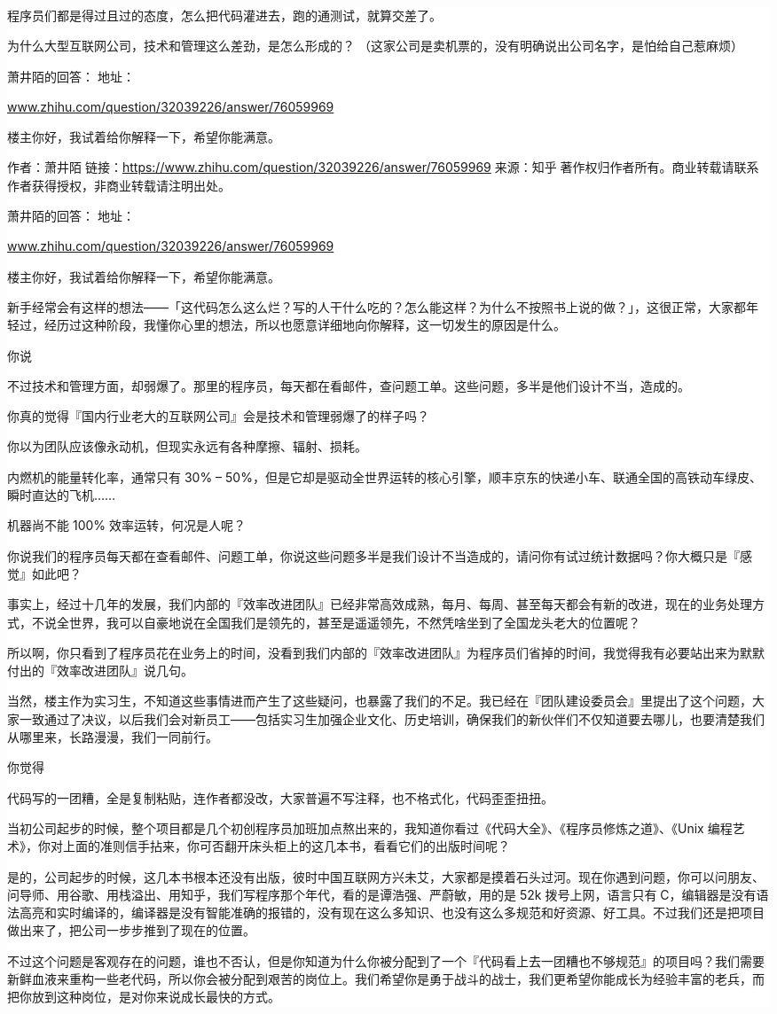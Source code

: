 程序员们都是得过且过的态度，怎么把代码灌进去，跑的通测试，就算交差了。

为什么大型互联网公司，技术和管理这么差劲，是怎么形成的？
（这家公司是卖机票的，没有明确说出公司名字，是怕给自己惹麻烦）


萧井陌的回答：
地址：

www.zhihu.com/question/32039226/answer/76059969

楼主你好，我试着给你解释一下，希望你能满意。

作者：萧井陌
链接：https://www.zhihu.com/question/32039226/answer/76059969
来源：知乎
著作权归作者所有。商业转载请联系作者获得授权，非商业转载请注明出处。

萧井陌的回答：
地址：

www.zhihu.com/question/32039226/answer/76059969

楼主你好，我试着给你解释一下，希望你能满意。

新手经常会有这样的想法——「这代码怎么这么烂？写的人干什么吃的？怎么能这样？为什么不按照书上说的做？」，这很正常，大家都年轻过，经历过这种阶段，我懂你心里的想法，所以也愿意详细地向你解释，这一切发生的原因是什么。

你说

不过技术和管理方面，却弱爆了。那里的程序员，每天都在看邮件，查问题工单。这些问题，多半是他们设计不当，造成的。

你真的觉得『国内行业老大的互联网公司』会是技术和管理弱爆了的样子吗？

你以为团队应该像永动机，但现实永远有各种摩擦、辐射、损耗。

内燃机的能量转化率，通常只有 30% – 50%，但是它却是驱动全世界运转的核心引擎，顺丰京东的快递小车、联通全国的高铁动车绿皮、瞬时直达的飞机……

机器尚不能 100% 效率运转，何况是人呢？

你说我们的程序员每天都在查看邮件、问题工单，你说这些问题多半是我们设计不当造成的，请问你有试过统计数据吗？你大概只是『感觉』如此吧？

事实上，经过十几年的发展，我们内部的『效率改进团队』已经非常高效成熟，每月、每周、甚至每天都会有新的改进，现在的业务处理方式，不说全世界，我可以自豪地说在全国我们是领先的，甚至是遥遥领先，不然凭啥坐到了全国龙头老大的位置呢？

所以啊，你只看到了程序员花在业务上的时间，没看到我们内部的『效率改进团队』为程序员们省掉的时间，我觉得我有必要站出来为默默付出的『效率改进团队』说几句。

当然，楼主作为实习生，不知道这些事情进而产生了这些疑问，也暴露了我们的不足。我已经在『团队建设委员会』里提出了这个问题，大家一致通过了决议，以后我们会对新员工——包括实习生加强企业文化、历史培训，确保我们的新伙伴们不仅知道要去哪儿，也要清楚我们从哪里来，长路漫漫，我们一同前行。

你觉得

代码写的一团糟，全是复制粘贴，连作者都没改，大家普遍不写注释，也不格式化，代码歪歪扭扭。

当初公司起步的时候，整个项目都是几个初创程序员加班加点熬出来的，我知道你看过《代码大全》、《程序员修炼之道》、《Unix 编程艺术》，你对上面的准则信手拈来，你可否翻开床头柜上的这几本书，看看它们的出版时间呢？

是的，公司起步的时候，这几本书根本还没有出版，彼时中国互联网方兴未艾，大家都是摸着石头过河。现在你遇到问题，你可以问朋友、问导师、用谷歌、用栈溢出、用知乎，我们写程序那个年代，看的是谭浩强、严蔚敏，用的是 52k 拨号上网，语言只有 C，编辑器是没有语法高亮和实时编译的，编译器是没有智能准确的报错的，没有现在这么多知识、也没有这么多规范和好资源、好工具。不过我们还是把项目做出来了，把公司一步步推到了现在的位置。

不过这个问题是客观存在的问题，谁也不否认，但是你知道为什么你被分配到了一个『代码看上去一团糟也不够规范』的项目吗？我们需要新鲜血液来重构一些老代码，所以你会被分配到艰苦的岗位上。我们希望你是勇于战斗的战士，我们更希望你能成长为经验丰富的老兵，而把你放到这种岗位，是对你来说成长最快的方式。
